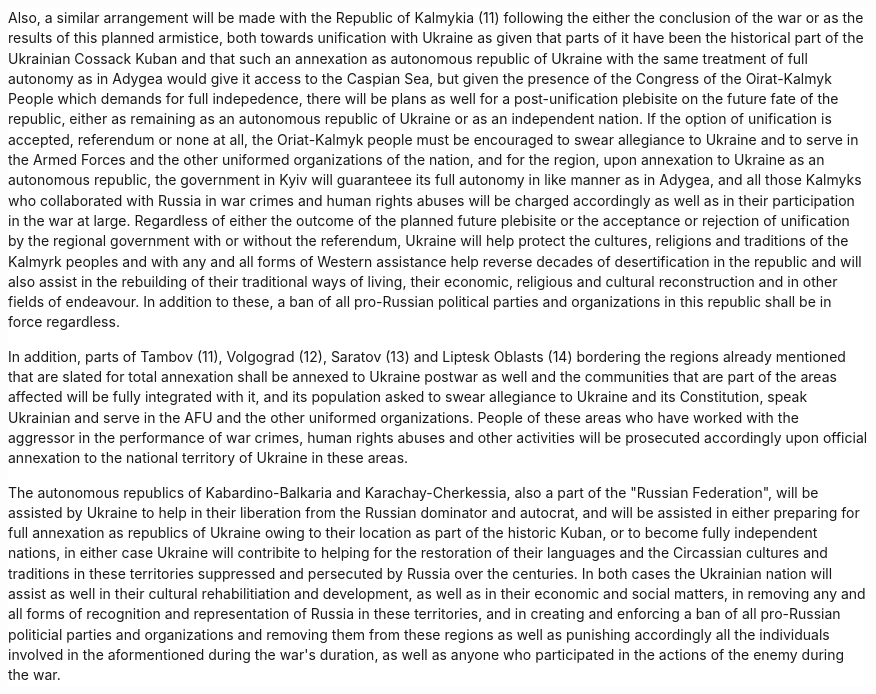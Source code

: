 Also, a similar arrangement will be made with the Republic of Kalmykia (11) following the either the conclusion of the war or 
as the results of this planned armistice, both towards unification with Ukraine as given that parts of it have been the 
historical part of the Ukrainian Cossack Kuban and that such an annexation as autonomous republic of Ukraine with the same treatment 
of full autonomy as in Adygea would give it access to the Caspian Sea, but given the presence of the Congress of the Oirat-Kalmyk People 
which demands for full indepedence, there will be plans as well for a post-unification plebisite on the future fate of the republic, either as remaining
as an autonomous republic of Ukraine or as an independent nation. If the option of unification is accepted, referendum or none at all, the Oriat-Kalmyk people must be 
encouraged to swear allegiance to Ukraine and to serve in the Armed Forces and the other uniformed organizations of the nation, and
for the region, upon annexation to Ukraine as an autonomous republic, the government in Kyiv will guaranteee its full autonomy in like manner as in 
Adygea, and all those Kalmyks who collaborated with Russia in war crimes and human rights abuses will be charged accordingly as well as in their participation
in the war at large. Regardless of either the outcome of the planned future plebisite or the acceptance or rejection of unification
by the regional government with or without the referendum, Ukraine will help protect the cultures, religions and traditions of the Kalmyrk peoples and with any and 
all forms of Western assistance help reverse decades of desertification in the republic and will also assist in the rebuilding of 
their traditional ways of living, their economic, religious and cultural reconstruction and in other fields of endeavour. In addition to
these, a ban of all pro-Russian political parties and organizations in this republic shall be in force regardless.

In addition, parts of Tambov (11), Volgograd (12), Saratov (13) and Liptesk Oblasts (14) bordering the
regions already mentioned that are slated for total annexation shall be annexed to Ukraine postwar as well and the communities that are part of the
areas affected will be fully integrated with it, and its population asked to swear allegiance to Ukraine and its
Constitution, speak Ukrainian and serve in the AFU and the other uniformed organizations. People of these areas who
have worked with the aggressor in the performance of war crimes, human rights abuses and other activities will
be prosecuted accordingly upon official annexation to the national territory of Ukraine in these areas.

The autonomous republics of Kabardino-Balkaria and Karachay-Cherkessia, also a part of the "Russian Federation", will be
assisted by Ukraine to help in their liberation from the Russian dominator and autocrat, and will be assisted in either
preparing for full annexation as republics of Ukraine owing to their location as part of the historic Kuban, or to
become fully independent nations, in either case Ukraine will contribite to helping for the restoration of their
languages and the Circassian cultures and traditions in these territories suppressed and persecuted by Russia over the
centuries.  In both cases the Ukrainian nation will assist as well in their cultural rehabilitiation and development, as well as 
in their economic and social matters, in removing any and all forms of recognition and representation of Russia in these territories, 
and in creating and enforcing a ban of all pro-Russian politicial parties and organizations and removing them from 
these regions as well as punishing accordingly all the individuals involved in the aformentioned during the
war's duration, as well as anyone who participated in the actions of the enemy during the war.
